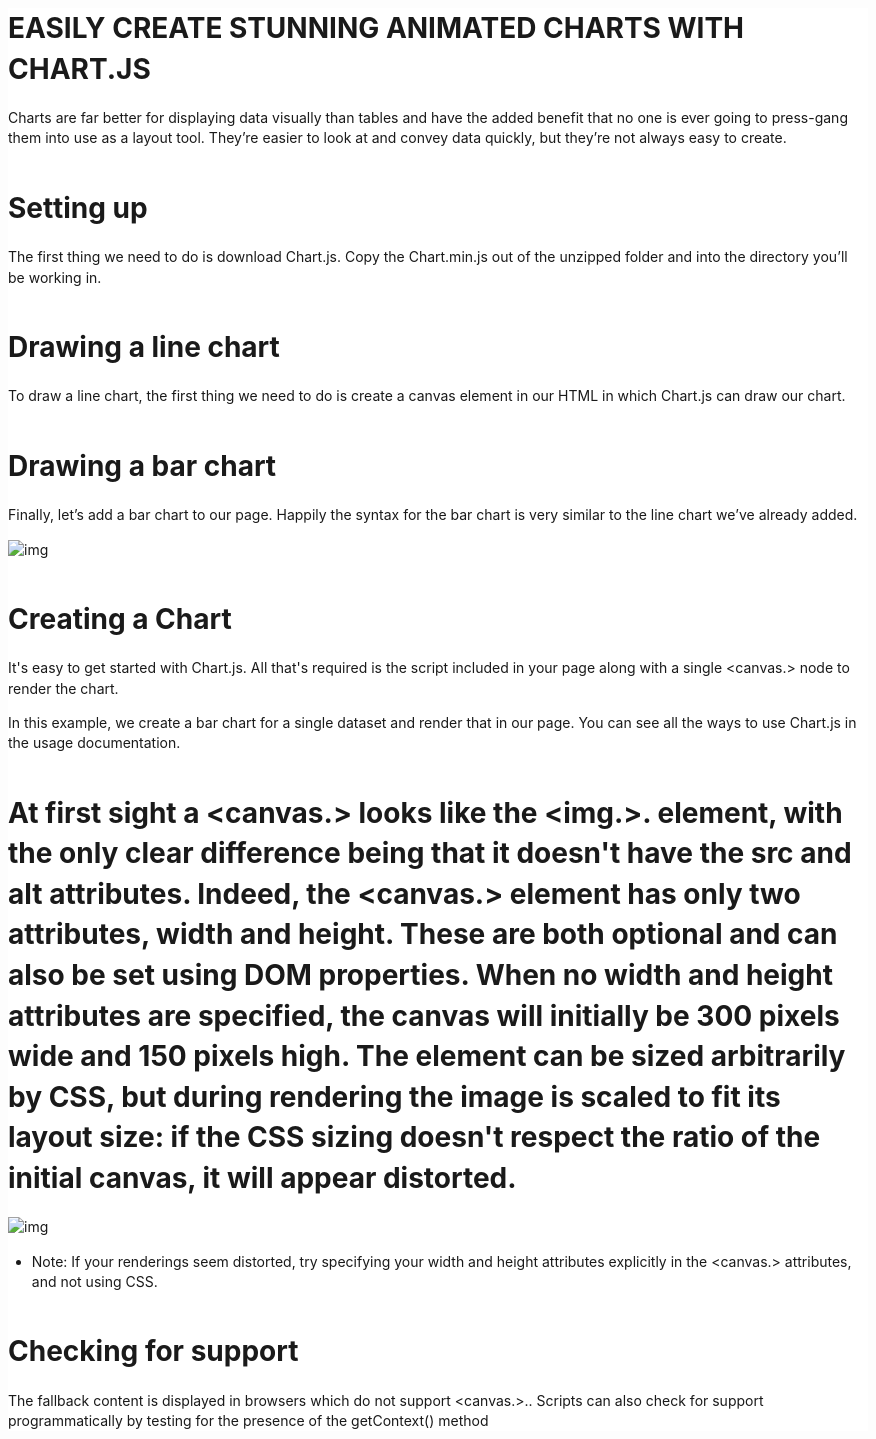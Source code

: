 # EASILY CREATE STUNNING ANIMATED CHARTS WITH CHART.JS
Charts are far better for displaying data visually than tables and have the added benefit that no one is ever going to press-gang them into use as a layout tool. They’re easier to look at and convey data quickly, but they’re not always easy to create.

# Setting up
The first thing we need to do is download Chart.js. Copy the Chart.min.js out of the unzipped folder and into the directory you’ll be working in.

# Drawing a line chart
To draw a line chart, the first thing we need to do is create a canvas element in our HTML in which Chart.js can draw our chart.

# Drawing a bar chart
Finally, let’s add  a bar chart to our page. Happily the syntax for the bar chart is very similar to the line chart we’ve already added. 

![img](https://d2mvzyuse3lwjc.cloudfront.net/doc/en/UserGuide/images/2D_B_and_W_Pie_Chart/2D_B_W_Pie_Chart_1.png?v=83139)

# Creating a Chart
It's easy to get started with Chart.js. All that's required is the script included in your page along with a single <canvas.> node to render the chart.

In this example, we create a bar chart for a single dataset and render that in our page. You can see all the ways to use Chart.js in the usage documentation.


# At first sight a <canvas.> looks like the <img.>. element, with the only clear difference being that it doesn't have the src and alt attributes. Indeed, the <canvas.> element has only two attributes, width and height. These are both optional and can also be set using DOM properties. When no width and height attributes are specified, the canvas will initially be 300 pixels wide and 150 pixels high. The element can be sized arbitrarily by CSS, but during rendering the image is scaled to fit its layout size: if the CSS sizing doesn't respect the ratio of the initial canvas, it will appear distorted.
![img](https://image.shutterstock.com/image-vector/abstract-financial-chart-arrow-260nw-1028158363.jpg)

* Note: If your renderings seem distorted, try specifying your width and height attributes explicitly in the <canvas.> attributes, and not using CSS.

# Checking for support
The fallback content is displayed in browsers which do not support <canvas.>.. Scripts can also check for support programmatically by testing for the presence of the getContext() method
